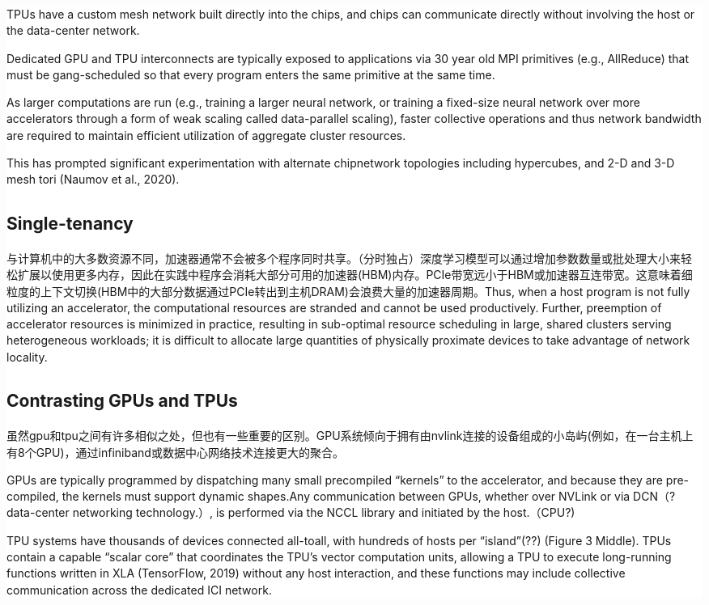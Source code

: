 TPUs have a custom mesh network built directly into the
chips, and chips can communicate directly without involving the host or the data-center network.

Dedicated GPU and
TPU interconnects are typically exposed to applications via
30 year old MPI primitives (e.g., AllReduce) that must be
gang-scheduled so that every program enters the same primitive at the same time.

As larger computations are run (e.g.,
training a larger neural network, or training a fixed-size neural network over more accelerators through a form of weak
scaling called data-parallel scaling), faster collective operations and thus network bandwidth are required to maintain
efficient utilization of aggregate cluster resources.

This has
prompted significant experimentation with alternate chipnetwork topologies including hypercubes, and 2-D and 3-D
mesh tori (Naumov et al., 2020).

##  Single-tenancy

与计算机中的大多数资源不同，加速器通常不会被多个程序同时共享。（分时独占）深度学习模型可以通过增加参数数量或批处理大小来轻松扩展以使用更多内存，因此在实践中程序会消耗大部分可用的加速器(HBM)内存。PCIe带宽远小于HBM或加速器互连带宽。这意味着细粒度的上下文切换(HBM中的大部分数据通过PCIe转出到主机DRAM)会浪费大量的加速器周期。Thus,
when a host program is not fully utilizing an accelerator,
the computational resources are stranded and cannot be
used productively. Further, preemption of accelerator resources is minimized in practice, resulting in sub-optimal
resource scheduling in large, shared clusters serving heterogeneous workloads; it is difficult to allocate large quantities
of physically proximate devices to take advantage of network locality.

## Contrasting GPUs and TPUs

虽然gpu和tpu之间有许多相似之处，但也有一些重要的区别。GPU系统倾向于拥有由nvlink连接的设备组成的小岛屿(例如，在一台主机上有8个GPU)，通过infiniband或数据中心网络技术连接更大的聚合。

 GPUs
are typically programmed by dispatching many small precompiled “kernels” to the accelerator, and because they are
pre-compiled, the kernels must support dynamic shapes.Any communication between GPUs, whether over NVLink
or via DCN（? data-center networking technology.）, is performed via the NCCL library and initiated
by the host.（CPU?)

TPU systems have thousands of devices connected all-toall, with hundreds of hosts per “island”(??) (Figure 3 Middle).
TPUs contain a capable “scalar core” that coordinates the
TPU’s vector computation units, allowing a TPU to execute
long-running functions written in XLA (TensorFlow, 2019)
without any host interaction, and these functions may include collective communication across the dedicated ICI network. 
